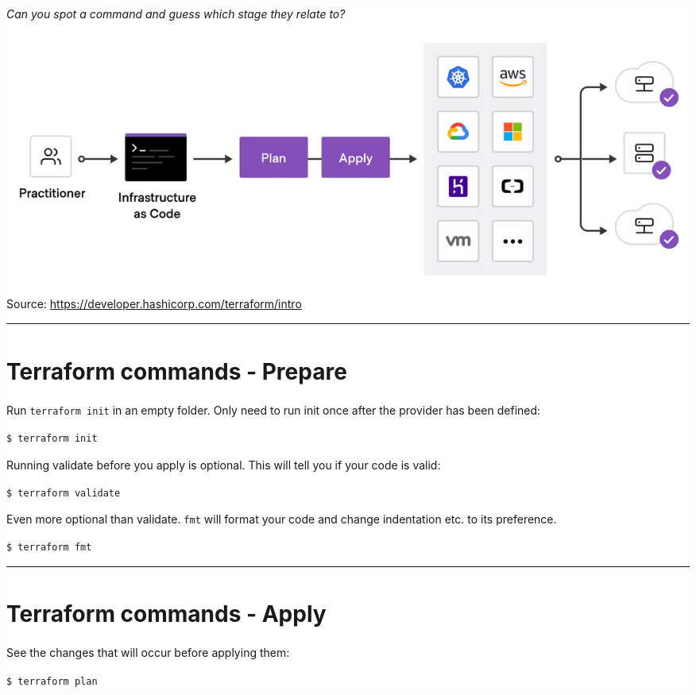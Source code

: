 *Can you spot a command and guess which stage they relate to?*

<img src="./assets_infrastructure_as_code/terraform_workflow_2.png" alt="Terraform workflow stages">

Source: https://developer.hashicorp.com/terraform/intro


---


# Terraform commands - Prepare

Run `terraform init` in an empty folder. Only need to run init once after the provider has been defined: 

```bash
$ terraform init
```

Running validate before you apply is optional. This will tell you if your code is valid:

```bash
$ terraform validate
```

Even more optional than validate. `fmt` will format your code and change indentation etc. to its preference. 

```bash
$ terraform fmt
```

---

# Terraform commands - Apply

See the changes that will occur before applying them:

```bash
$ terraform plan
```
